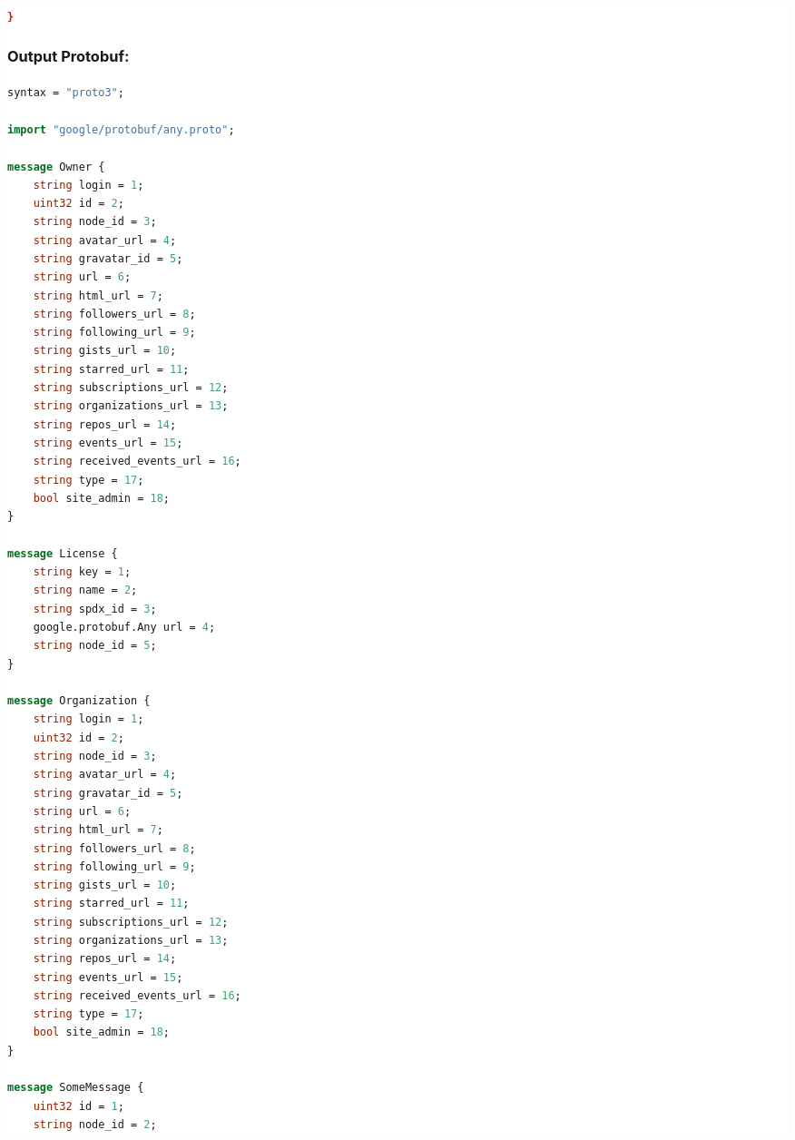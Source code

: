```json
}
```

### Output Protobuf:

```protobuf
syntax = "proto3";

import "google/protobuf/any.proto";

message Owner {
    string login = 1;
    uint32 id = 2;
    string node_id = 3;
    string avatar_url = 4;
    string gravatar_id = 5;
    string url = 6;
    string html_url = 7;
    string followers_url = 8;
    string following_url = 9;
    string gists_url = 10;
    string starred_url = 11;
    string subscriptions_url = 12;
    string organizations_url = 13;
    string repos_url = 14;
    string events_url = 15;
    string received_events_url = 16;
    string type = 17;
    bool site_admin = 18;
}

message License {
    string key = 1;
    string name = 2;
    string spdx_id = 3;
    google.protobuf.Any url = 4;
    string node_id = 5;
}

message Organization {
    string login = 1;
    uint32 id = 2;
    string node_id = 3;
    string avatar_url = 4;
    string gravatar_id = 5;
    string url = 6;
    string html_url = 7;
    string followers_url = 8;
    string following_url = 9;
    string gists_url = 10;
    string starred_url = 11;
    string subscriptions_url = 12;
    string organizations_url = 13;
    string repos_url = 14;
    string events_url = 15;
    string received_events_url = 16;
    string type = 17;
    bool site_admin = 18;
}

message SomeMessage {
    uint32 id = 1;
    string node_id = 2;
```